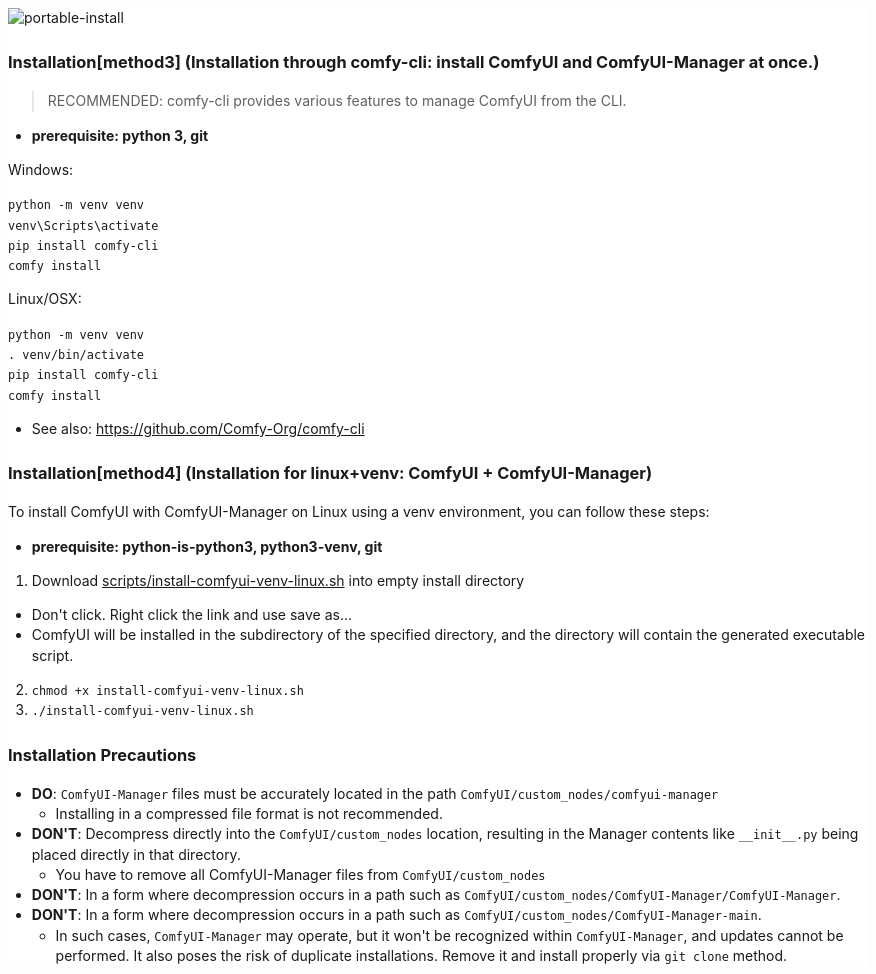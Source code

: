 ![portable-install](https://raw.githubusercontent.com/ltdrdata/ComfyUI-extension-tutorials/Main/ComfyUI-Manager/images/portable-install.jpg)


### Installation[method3] (Installation through comfy-cli: install ComfyUI and ComfyUI-Manager at once.)  
> RECOMMENDED: comfy-cli provides various features to manage ComfyUI from the CLI.

* **prerequisite: python 3, git**

Windows:
```commandline
python -m venv venv
venv\Scripts\activate
pip install comfy-cli
comfy install
```

Linux/OSX:
```commandline
python -m venv venv
. venv/bin/activate
pip install comfy-cli
comfy install
```
* See also: https://github.com/Comfy-Org/comfy-cli


### Installation[method4] (Installation for linux+venv: ComfyUI + ComfyUI-Manager)

To install ComfyUI with ComfyUI-Manager on Linux using a venv environment, you can follow these steps:
* **prerequisite: python-is-python3, python3-venv, git**

1. Download [scripts/install-comfyui-venv-linux.sh](https://github.com/ltdrdata/ComfyUI-Manager/raw/main/scripts/install-comfyui-venv-linux.sh) into empty install directory
- Don't click. Right click the link and use save as...
- ComfyUI will be installed in the subdirectory of the specified directory, and the directory will contain the generated executable script.
2. `chmod +x install-comfyui-venv-linux.sh`
3. `./install-comfyui-venv-linux.sh`

### Installation Precautions
* **DO**: `ComfyUI-Manager` files must be accurately located in the path `ComfyUI/custom_nodes/comfyui-manager`
  * Installing in a compressed file format is not recommended.
* **DON'T**: Decompress directly into the `ComfyUI/custom_nodes` location, resulting in the Manager contents like `__init__.py` being placed directly in that directory.
  * You have to remove all ComfyUI-Manager files from `ComfyUI/custom_nodes`
* **DON'T**: In a form where decompression occurs in a path such as `ComfyUI/custom_nodes/ComfyUI-Manager/ComfyUI-Manager`.
* **DON'T**: In a form where decompression occurs in a path such as `ComfyUI/custom_nodes/ComfyUI-Manager-main`.
  * In such cases, `ComfyUI-Manager` may operate, but it won't be recognized within `ComfyUI-Manager`, and updates cannot be performed. It also poses the risk of duplicate installations. Remove it and install properly via `git clone` method.
